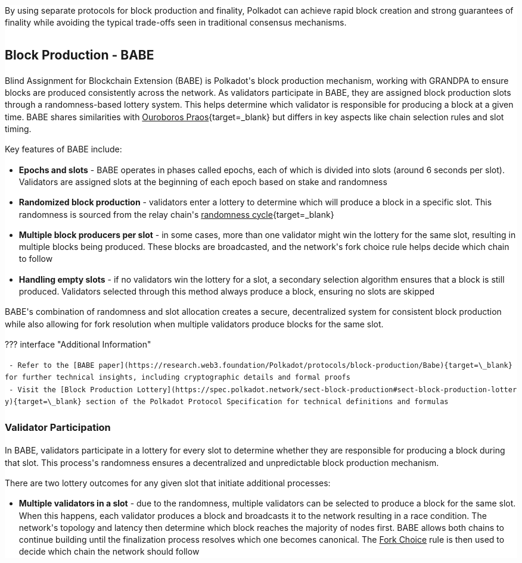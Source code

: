 By using separate protocols for block production and finality, Polkadot can achieve rapid block creation and strong guarantees of finality while avoiding the typical trade-offs seen in traditional consensus mechanisms.

## Block Production - BABE

Blind Assignment for Blockchain Extension (BABE) is Polkadot's block production mechanism, working with GRANDPA to ensure blocks are produced consistently across the network. As validators participate in BABE, they are assigned block production slots through a randomness-based lottery system. This helps determine which validator is responsible for producing a block at a given time. BABE shares similarities with [Ouroboros Praos](https://eprint.iacr.org/2017/573.pdf){target=\_blank} but differs in key aspects like chain selection rules and slot timing.

Key features of BABE include:

- **Epochs and slots** - BABE operates in phases called epochs, each of which is divided into slots (around 6 seconds per slot). Validators are assigned slots at the beginning of each epoch based on stake and randomness

- **Randomized block production** - validators enter a lottery to determine which will produce a block in a specific slot. This randomness is sourced from the relay chain's [randomness cycle](https://docs.polkadot.com/polkadot-protocol/basics/randomness/){target=\_blank}

- **Multiple block producers per slot** - in some cases, more than one validator might win the lottery for the same slot, resulting in multiple blocks being produced. These blocks are broadcasted, and the network's fork choice rule helps decide which chain to follow

- **Handling empty slots** - if no validators win the lottery for a slot, a secondary selection algorithm ensures that a block is still produced. Validators selected through this method always produce a block, ensuring no slots are skipped

BABE's combination of randomness and slot allocation creates a secure, decentralized system for consistent block production while also allowing for fork resolution when multiple validators produce blocks for the same slot.

??? interface "Additional Information"

     - Refer to the [BABE paper](https://research.web3.foundation/Polkadot/protocols/block-production/Babe){target=\_blank} for further technical insights, including cryptographic details and formal proofs
     - Visit the [Block Production Lottery](https://spec.polkadot.network/sect-block-production#sect-block-production-lottery){target=\_blank} section of the Polkadot Protocol Specification for technical definitions and formulas

### Validator Participation

In BABE, validators participate in a lottery for every slot to determine whether they are responsible for producing a block during that slot. This process's randomness ensures a decentralized and unpredictable block production mechanism.

There are two lottery outcomes for any given slot that initiate additional processes:

- **Multiple validators in a slot** - due to the randomness, multiple validators can be selected to produce a block for the same slot. When this happens, each validator produces a block and broadcasts it to the network resulting in a race condition. The network's topology and latency then determine which block reaches the majority of nodes first. BABE allows both chains to continue building until the finalization process resolves which one becomes canonical. The [Fork Choice](#fork-choice) rule is then used to decide which chain the network should follow
